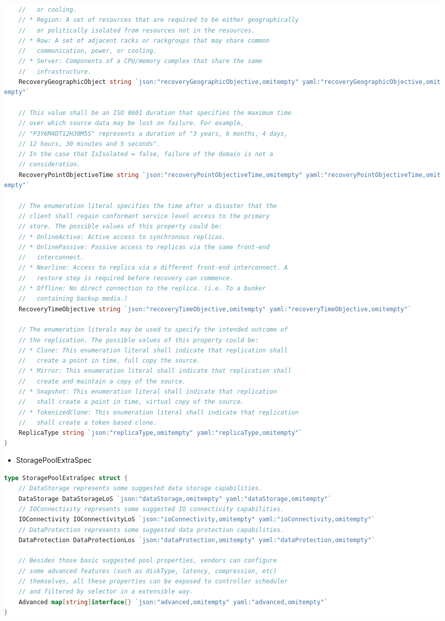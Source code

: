 ```go
	//   or cooling.
	// * Region: A set of resources that are required to be either geographically
	//   or politically isolated from resources not in the resources.
	// * Row: A set of adjacent racks or rackgroups that may share common
	//   communication, power, or cooling.
	// * Server: Components of a CPU/memory complex that share the same
	//   infrastructure.
	RecoveryGeographicObject string `json:"recoveryGeographicObjective,omitempty" yaml:"recoveryGeographicObjective,omitempty"`

	// This value shall be an ISO 8601 duration that specifies the maximum time
	// over which source data may be lost on failure. For example,
	// "P3Y6M4DT12H30M5S" represents a duration of "3 years, 6 months, 4 days,
	// 12 hours, 30 minutes and 5 seconds".
	// In the case that IsIsolated = false, failure of the domain is not a
	// consideration.
	RecoveryPointObjectiveTime string `json:"recoveryPointObjectiveTime,omitempty" yaml:"recoveryPointObjectiveTime,omitempty"`

	// The enumeration literal specifies the time after a disaster that the
	// client shall regain conformant service level access to the primary
	// store. The possible values of this property could be:
	// * OnlineActive: Active access to synchronous replicas.
	// * OnlinePassive: Passive access to replicas via the same front-end
	//   interconnect.
	// * Nearline: Access to replica via a different front-end interconnect. A
	//   restore step is required before recovery can commence.
	// * Offline: No direct connection to the replica. (i.e. To a bunker
	//   containing backup media.)
	RecoveryTimeObjective string `json:"recoveryTimeObjective,omitempty" yaml:"recoveryTimeObjective,omitempty"`

	// The enumeration literals may be used to specify the intended outcome of
	// the replication. The possible values of this property could be:
	// * Clone: This enumeration literal shall indicate that replication shall
	//   create a point in time, full copy the source.
	// * Mirror: This enumeration literal shall indicate that replication shall
	//   create and maintain a copy of the source.
	// * Snapshot: This enumeration literal shall indicate that replication
	//   shall create a point in time, virtual copy of the source.
	// * TokenizedClone: This enumeration literal shall indicate that replication
	//   shall create a token based clone.
	ReplicaType string `json:"replicaType,omitempty" yaml:"replicaType,omitempty"`
}
```

* StoragePoolExtraSpec
```go
type StoragePoolExtraSpec struct {
	// DataStorage represents some suggested data storage capabilities.
	DataStorage DataStorageLoS `json:"dataStorage,omitempty" yaml:"dataStorage,omitempty"`
	// IOConnectivity represents some suggested IO connectivity capabilities.
	IOConnectivity IOConnectivityLoS `json:"ioConnectivity,omitempty" yaml:"ioConnectivity,omitempty"`
	// DataProtection represents some suggested data protection capabilities.
	DataProtection DataProtectionLos `json:"dataProtection,omitempty" yaml:"dataProtection,omitempty"`

	// Besides those basic suggested pool properties, vendors can configure
	// some advanced features (such as diskType, latency, compression, etc)
	// themselves, all these properties can be exposed to controller scheduler
	// and filtered by selector in a extensible way.
	Advanced map[string]interface{} `json:"advanced,omitempty" yaml:"advanced,omitempty"`
}
```